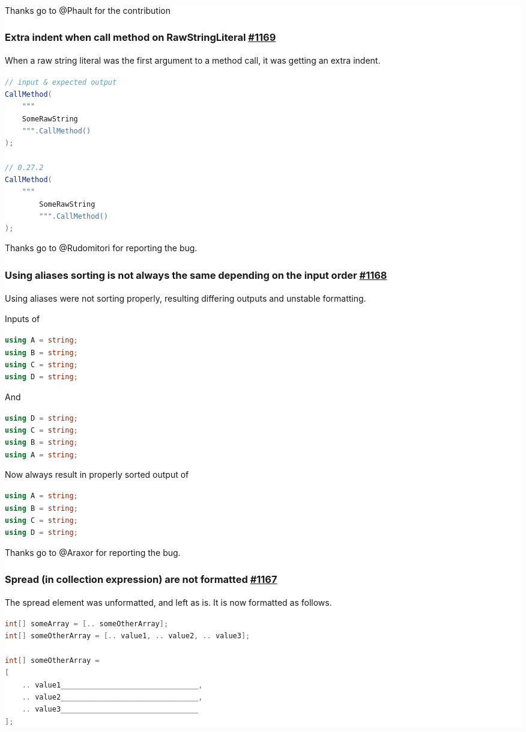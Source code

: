 Thanks go to @Phault for the contribution
### Extra indent when call method on RawStringLiteral [#1169](https://github.com/belav/csharpier/issues/1169)
When a raw string literal was the first argument to a method call, it was getting an extra indent.

```c#
// input & expected output
CallMethod(
    """
    SomeRawString
    """.CallMethod()
);

// 0.27.2
CallMethod(
    """
        SomeRawString
        """.CallMethod()
);

```

Thanks go to @Rudomitori for reporting the bug.
### Using aliases sorting is not always the same depending on the input order [#1168](https://github.com/belav/csharpier/issues/1168)
Using aliases were not sorting properly, resulting differing outputs and unstable formatting.

Inputs of

```c#
using A = string;
using B = string;
using C = string;
using D = string;
```
And
```c#
using D = string;
using C = string;
using B = string;
using A = string;
```
Now always result in properly sorted output of
```c#
using A = string;
using B = string;
using C = string;
using D = string;
```

Thanks go to @Araxor for reporting the bug.
### Spread (in collection expression) are not formatted [#1167](https://github.com/belav/csharpier/issues/1167)
The spread element was unformatted, and left as is. It is now formatted as follows.
```c#
int[] someArray = [.. someOtherArray];
int[] someOtherArray = [.. value1, .. value2, .. value3];

int[] someOtherArray =
[
    .. value1________________________________,
    .. value2________________________________,
    .. value3________________________________
];
```